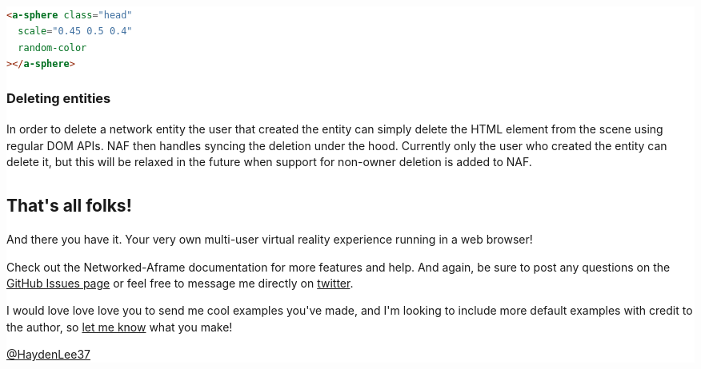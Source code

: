 ```html
<a-sphere class="head"
  scale="0.45 0.5 0.4"
  random-color
></a-sphere>
```

### Deleting entities

In order to delete a network entity the user that created the entity can simply delete the HTML element from the scene using regular DOM APIs. NAF then handles syncing the deletion under the hood. Currently only the user who created the entity can delete it, but this will be relaxed in the future when support for non-owner deletion is added to NAF.

## That's all folks!

And there you have it. Your very own multi-user virtual reality experience running in a web browser!

Check out the Networked-Aframe documentation for more features and help. And again, be sure to post any questions on the [GitHub Issues page](https://github.com/haydenjameslee/networked-aframe/issues) or feel free to message me directly on [twitter](https://twitter.com/haydenlee37).

I would love love love you to send me cool examples you've made, and I'm looking to include more default examples with credit to the author, so [let me know](https://twitter.com/haydenlee37) what you make!

[@HaydenLee37](https://twitter.com/haydenlee37)

